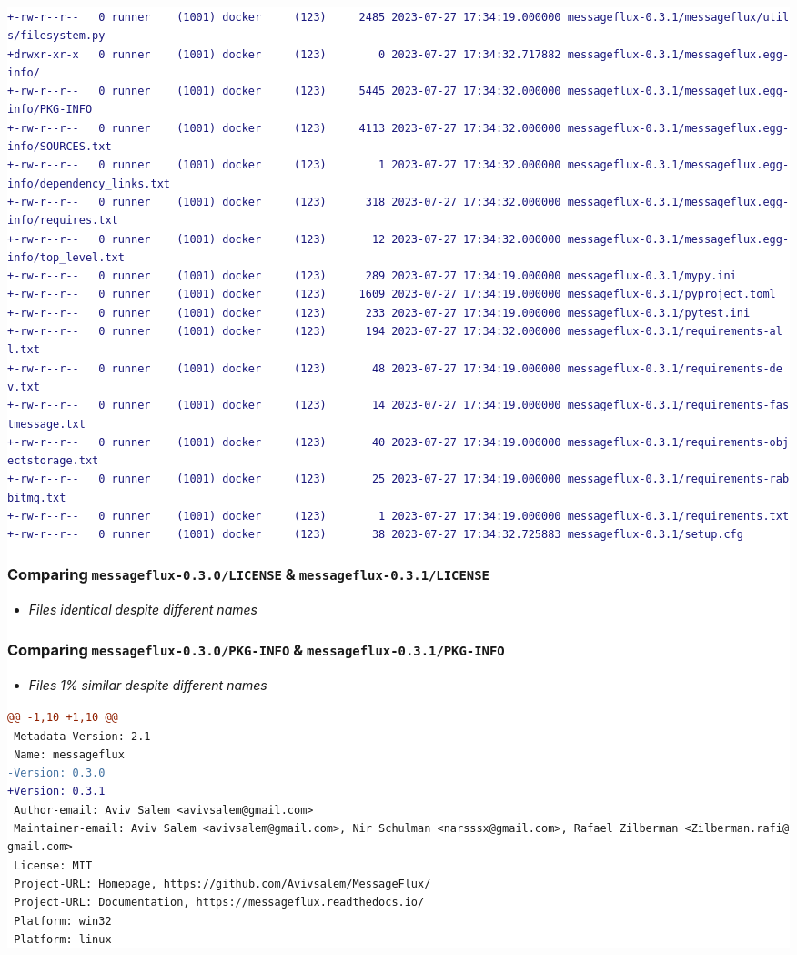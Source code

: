 ```diff
+-rw-r--r--   0 runner    (1001) docker     (123)     2485 2023-07-27 17:34:19.000000 messageflux-0.3.1/messageflux/utils/filesystem.py
+drwxr-xr-x   0 runner    (1001) docker     (123)        0 2023-07-27 17:34:32.717882 messageflux-0.3.1/messageflux.egg-info/
+-rw-r--r--   0 runner    (1001) docker     (123)     5445 2023-07-27 17:34:32.000000 messageflux-0.3.1/messageflux.egg-info/PKG-INFO
+-rw-r--r--   0 runner    (1001) docker     (123)     4113 2023-07-27 17:34:32.000000 messageflux-0.3.1/messageflux.egg-info/SOURCES.txt
+-rw-r--r--   0 runner    (1001) docker     (123)        1 2023-07-27 17:34:32.000000 messageflux-0.3.1/messageflux.egg-info/dependency_links.txt
+-rw-r--r--   0 runner    (1001) docker     (123)      318 2023-07-27 17:34:32.000000 messageflux-0.3.1/messageflux.egg-info/requires.txt
+-rw-r--r--   0 runner    (1001) docker     (123)       12 2023-07-27 17:34:32.000000 messageflux-0.3.1/messageflux.egg-info/top_level.txt
+-rw-r--r--   0 runner    (1001) docker     (123)      289 2023-07-27 17:34:19.000000 messageflux-0.3.1/mypy.ini
+-rw-r--r--   0 runner    (1001) docker     (123)     1609 2023-07-27 17:34:19.000000 messageflux-0.3.1/pyproject.toml
+-rw-r--r--   0 runner    (1001) docker     (123)      233 2023-07-27 17:34:19.000000 messageflux-0.3.1/pytest.ini
+-rw-r--r--   0 runner    (1001) docker     (123)      194 2023-07-27 17:34:32.000000 messageflux-0.3.1/requirements-all.txt
+-rw-r--r--   0 runner    (1001) docker     (123)       48 2023-07-27 17:34:19.000000 messageflux-0.3.1/requirements-dev.txt
+-rw-r--r--   0 runner    (1001) docker     (123)       14 2023-07-27 17:34:19.000000 messageflux-0.3.1/requirements-fastmessage.txt
+-rw-r--r--   0 runner    (1001) docker     (123)       40 2023-07-27 17:34:19.000000 messageflux-0.3.1/requirements-objectstorage.txt
+-rw-r--r--   0 runner    (1001) docker     (123)       25 2023-07-27 17:34:19.000000 messageflux-0.3.1/requirements-rabbitmq.txt
+-rw-r--r--   0 runner    (1001) docker     (123)        1 2023-07-27 17:34:19.000000 messageflux-0.3.1/requirements.txt
+-rw-r--r--   0 runner    (1001) docker     (123)       38 2023-07-27 17:34:32.725883 messageflux-0.3.1/setup.cfg
```

### Comparing `messageflux-0.3.0/LICENSE` & `messageflux-0.3.1/LICENSE`

 * *Files identical despite different names*

### Comparing `messageflux-0.3.0/PKG-INFO` & `messageflux-0.3.1/PKG-INFO`

 * *Files 1% similar despite different names*

```diff
@@ -1,10 +1,10 @@
 Metadata-Version: 2.1
 Name: messageflux
-Version: 0.3.0
+Version: 0.3.1
 Author-email: Aviv Salem <avivsalem@gmail.com>
 Maintainer-email: Aviv Salem <avivsalem@gmail.com>, Nir Schulman <narsssx@gmail.com>, Rafael Zilberman <Zilberman.rafi@gmail.com>
 License: MIT
 Project-URL: Homepage, https://github.com/Avivsalem/MessageFlux/
 Project-URL: Documentation, https://messageflux.readthedocs.io/
 Platform: win32
 Platform: linux
```
